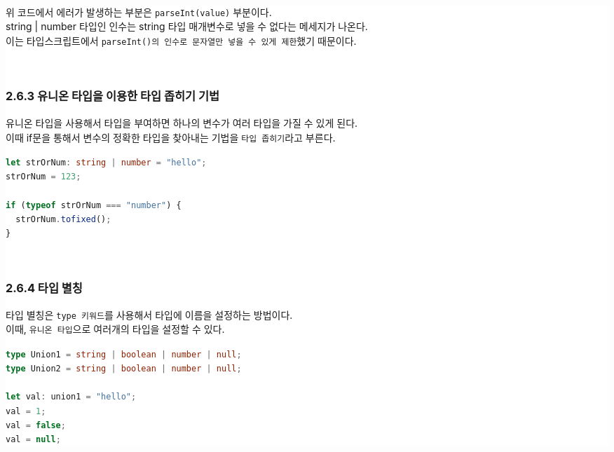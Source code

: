 위 코드에서 에러가 발생하는 부분은 `parseInt(value)` 부분이다. <br />
string | number 타입인 인수는 string 타입 매개변수로 넣을 수 없다는 메세지가 나온다. <br />
이는 타입스크립트에서 `parseInt()의 인수로 문자열만 넣을 수 있게 제한`했기 때문이다.

<br />

### 2.6.3 유니온 타입을 이용한 타입 좁히기 기법

유니온 타입을 사용해서 타입을 부여하면 하나의 변수가 여러 타입을 가질 수 있게 된다. <br />
이때 if문을 통해서 변수의 정확한 타입을 찾아내는 기법을 `타입 좁히기`라고 부른다.

```ts
let strOrNum: string | number = "hello";
strOrNum = 123;

if (typeof strOrNum === "number") {
  strOrNum.tofixed();
}
```

<br />

### 2.6.4 타입 별칭

타입 별칭은 `type 키워드`를 사용해서 타입에 이름을 설정하는 방법이다. <br />
이때, `유니온 타입`으로 여러개의 타입을 설정할 수 있다.

```ts
type Union1 = string | boolean | number | null;
type Union2 = string | boolean | number | null;

let val: union1 = "hello";
val = 1;
val = false;
val = null;
```
